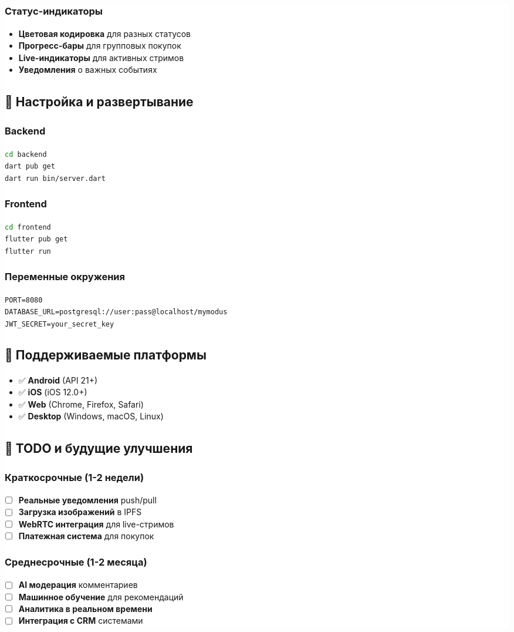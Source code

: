 ### Статус-индикаторы
- **Цветовая кодировка** для разных статусов
- **Прогресс-бары** для групповых покупок
- **Live-индикаторы** для активных стримов
- **Уведомления** о важных событиях

## 🔧 Настройка и развертывание

### Backend
```bash
cd backend
dart pub get
dart run bin/server.dart
```

### Frontend
```bash
cd frontend
flutter pub get
flutter run
```

### Переменные окружения
```env
PORT=8080
DATABASE_URL=postgresql://user:pass@localhost/mymodus
JWT_SECRET=your_secret_key
```

## 📱 Поддерживаемые платформы

- ✅ **Android** (API 21+)
- ✅ **iOS** (iOS 12.0+)
- ✅ **Web** (Chrome, Firefox, Safari)
- ✅ **Desktop** (Windows, macOS, Linux)

## 🚧 TODO и будущие улучшения

### Краткосрочные (1-2 недели)
- [ ] **Реальные уведомления** push/pull
- [ ] **Загрузка изображений** в IPFS
- [ ] **WebRTC интеграция** для live-стримов
- [ ] **Платежная система** для покупок

### Среднесрочные (1-2 месяца)
- [ ] **AI модерация** комментариев
- [ ] **Машинное обучение** для рекомендаций
- [ ] **Аналитика в реальном времени**
- [ ] **Интеграция с CRM** системами
